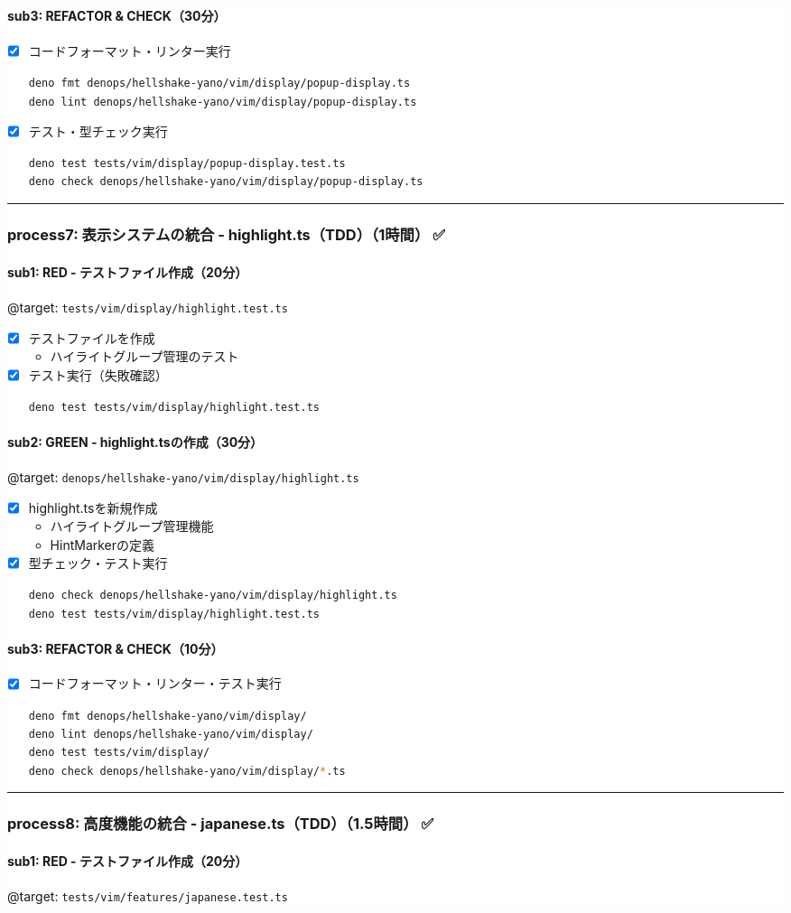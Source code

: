 #### sub3: REFACTOR & CHECK（30分）
- [x] コードフォーマット・リンター実行
  ```bash
  deno fmt denops/hellshake-yano/vim/display/popup-display.ts
  deno lint denops/hellshake-yano/vim/display/popup-display.ts
  ```
- [x] テスト・型チェック実行
  ```bash
  deno test tests/vim/display/popup-display.test.ts
  deno check denops/hellshake-yano/vim/display/popup-display.ts
  ```

---

### process7: 表示システムの統合 - highlight.ts（TDD）（1時間） ✅

#### sub1: RED - テストファイル作成（20分）
@target: `tests/vim/display/highlight.test.ts`

- [x] テストファイルを作成
  - ハイライトグループ管理のテスト
- [x] テスト実行（失敗確認）
  ```bash
  deno test tests/vim/display/highlight.test.ts
  ```

#### sub2: GREEN - highlight.tsの作成（30分）
@target: `denops/hellshake-yano/vim/display/highlight.ts`

- [x] highlight.tsを新規作成
  - ハイライトグループ管理機能
  - HintMarkerの定義
- [x] 型チェック・テスト実行
  ```bash
  deno check denops/hellshake-yano/vim/display/highlight.ts
  deno test tests/vim/display/highlight.test.ts
  ```

#### sub3: REFACTOR & CHECK（10分）
- [x] コードフォーマット・リンター・テスト実行
  ```bash
  deno fmt denops/hellshake-yano/vim/display/
  deno lint denops/hellshake-yano/vim/display/
  deno test tests/vim/display/
  deno check denops/hellshake-yano/vim/display/*.ts
  ```

---

### process8: 高度機能の統合 - japanese.ts（TDD）（1.5時間） ✅

#### sub1: RED - テストファイル作成（20分）
@target: `tests/vim/features/japanese.test.ts`
